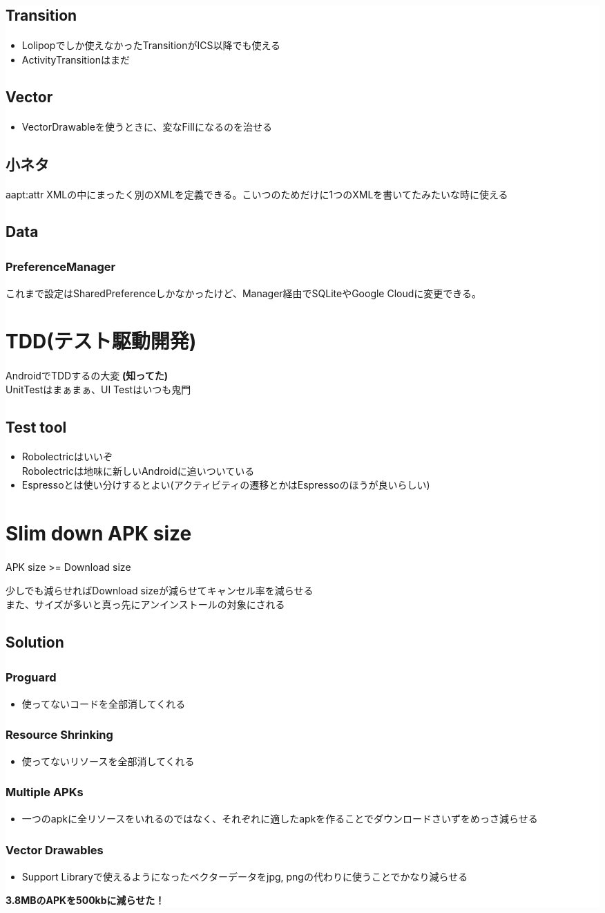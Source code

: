 ## Transition
- Lolipopでしか使えなかったTransitionがICS以降でも使える
- ActivityTransitionはまだ

## Vector
- VectorDrawableを使うときに、変なFillになるのを治せる

## 小ネタ
aapt:attr XMLの中にまったく別のXMLを定義できる。こいつのためだけに1つのXMLを書いてたみたいな時に使える

## Data
### PreferenceManager
これまで設定はSharedPreferenceしかなかったけど、Manager経由でSQLiteやGoogle Cloudに変更できる。

# TDD(テスト駆動開発)
AndroidでTDDするの大変 **(知ってた)**  
UnitTestはまぁまぁ、UI Testはいつも鬼門

## Test tool
- Robolectricはいいぞ  
Robolectricは地味に新しいAndroidに追いついている
- Espressoとは使い分けするとよい(アクティビティの遷移とかはEspressoのほうが良いらしい)

# Slim down APK size
APK size >= Download size

少しでも減らせればDownload sizeが減らせてキャンセル率を減らせる  
また、サイズが多いと真っ先にアンインストールの対象にされる

## Solution
### Proguard
- 使ってないコードを全部消してくれる

### Resource Shrinking
- 使ってないリソースを全部消してくれる

### Multiple APKs
- 一つのapkに全リソースをいれるのではなく、それぞれに適したapkを作ることでダウンロードさいずをめっさ減らせる

### Vector Drawables
- Support Libraryで使えるようになったベクターデータをjpg, pngの代わりに使うことでかなり減らせる

**3.8MBのAPKを500kbに減らせた！**
